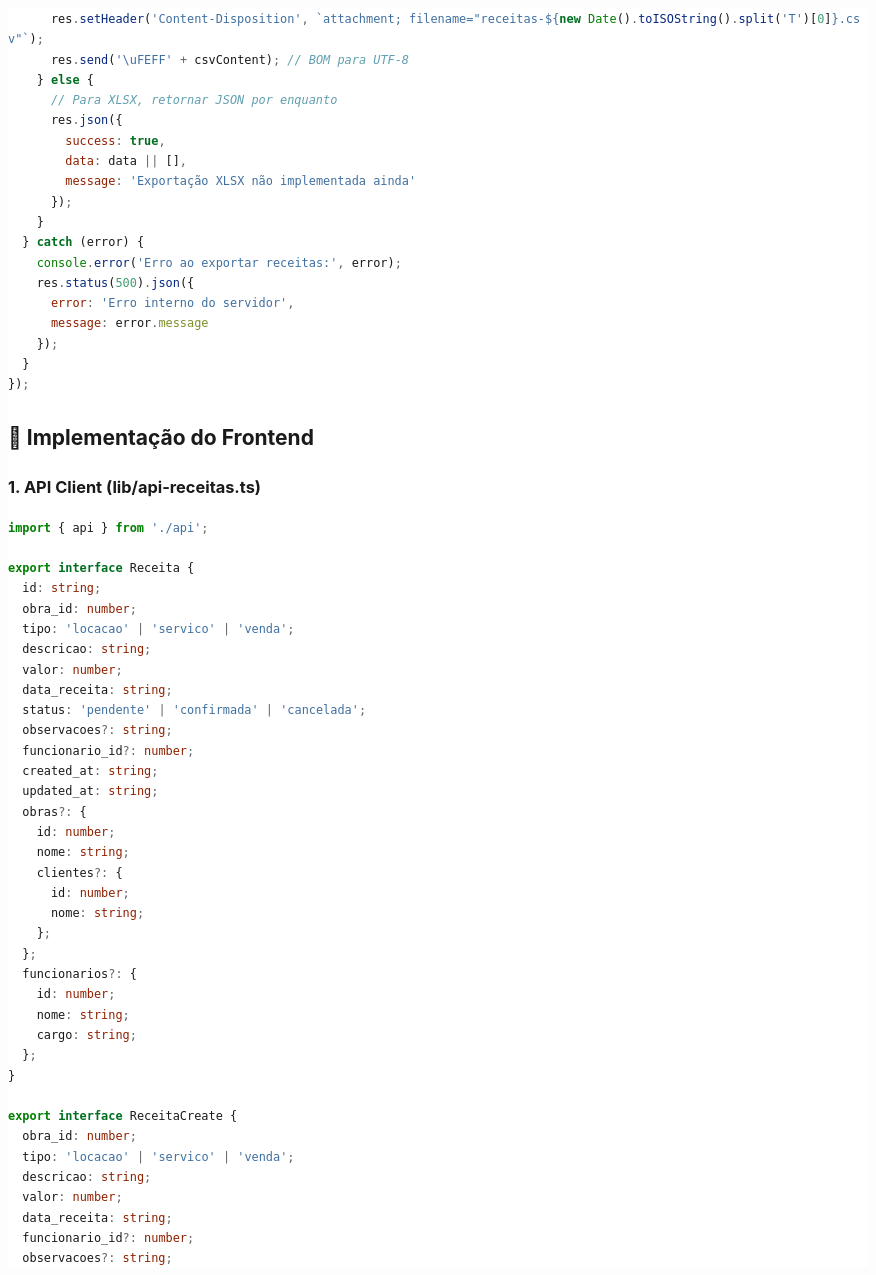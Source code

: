```javascript
      res.setHeader('Content-Disposition', `attachment; filename="receitas-${new Date().toISOString().split('T')[0]}.csv"`);
      res.send('\uFEFF' + csvContent); // BOM para UTF-8
    } else {
      // Para XLSX, retornar JSON por enquanto
      res.json({
        success: true,
        data: data || [],
        message: 'Exportação XLSX não implementada ainda'
      });
    }
  } catch (error) {
    console.error('Erro ao exportar receitas:', error);
    res.status(500).json({
      error: 'Erro interno do servidor',
      message: error.message
    });
  }
});
```

## 📱 **Implementação do Frontend**

### **1. API Client (lib/api-receitas.ts)**
```typescript
import { api } from './api';

export interface Receita {
  id: string;
  obra_id: number;
  tipo: 'locacao' | 'servico' | 'venda';
  descricao: string;
  valor: number;
  data_receita: string;
  status: 'pendente' | 'confirmada' | 'cancelada';
  observacoes?: string;
  funcionario_id?: number;
  created_at: string;
  updated_at: string;
  obras?: {
    id: number;
    nome: string;
    clientes?: {
      id: number;
      nome: string;
    };
  };
  funcionarios?: {
    id: number;
    nome: string;
    cargo: string;
  };
}

export interface ReceitaCreate {
  obra_id: number;
  tipo: 'locacao' | 'servico' | 'venda';
  descricao: string;
  valor: number;
  data_receita: string;
  funcionario_id?: number;
  observacoes?: string;
```
